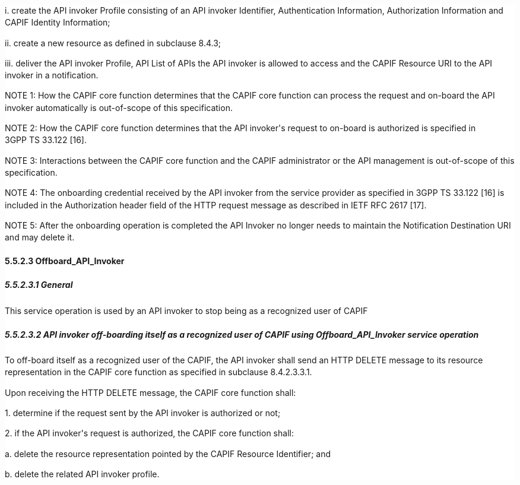 i\. create the API invoker Profile consisting of an API invoker
Identifier, Authentication Information, Authorization Information and
CAPIF Identity Information;

ii\. create a new resource as defined in subclause 8.4.3;

iii\. deliver the API invoker Profile, API List of APIs the API invoker
is allowed to access and the CAPIF Resource URI to the API invoker in a
notification.

NOTE 1: How the CAPIF core function determines that the CAPIF core
function can process the request and on-board the API invoker
automatically is out-of-scope of this specification.

NOTE 2: How the CAPIF core function determines that the API invoker\'s
request to on-board is authorized is specified in 3GPP TS 33.122 \[16\].

NOTE 3: Interactions between the CAPIF core function and the CAPIF
administrator or the API management is out-of-scope of this
specification.

NOTE 4: The onboarding credential received by the API invoker from the
service provider as specified in 3GPP TS 33.122 \[16\] is included in
the Authorization header field of the HTTP request message as described
in IETF RFC 2617 \[17\].

NOTE 5: After the onboarding operation is completed the API Invoker no
longer needs to maintain the Notification Destination URI and may delete
it.

#### 5.5.2.3 Offboard\_API\_Invoker

##### 5.5.2.3.1 General

This service operation is used by an API invoker to stop being as a
recognized user of CAPIF

##### 5.5.2.3.2 API invoker off-boarding itself as a recognized user of CAPIF using Offboard\_API\_Invoker service operation

To off-board itself as a recognized user of the CAPIF, the API invoker
shall send an HTTP DELETE message to its resource representation in the
CAPIF core function as specified in subclause 8.4.2.3.3.1.

Upon receiving the HTTP DELETE message, the CAPIF core function shall:

1\. determine if the request sent by the API invoker is authorized or
not;

2\. if the API invoker\'s request is authorized, the CAPIF core function
shall:

a\. delete the resource representation pointed by the CAPIF Resource
Identifier; and

b\. delete the related API invoker profile.
